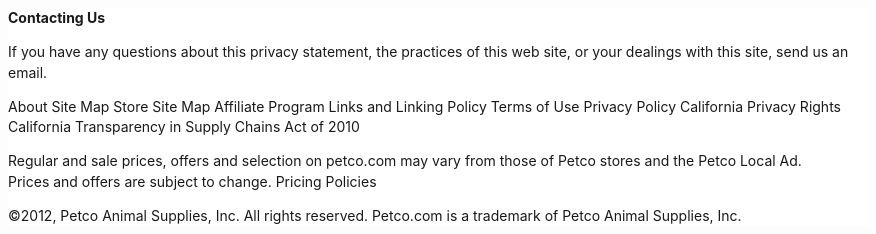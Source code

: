   
  
**Contacting Us**

If you have any questions about this privacy statement, the practices of this web site, or your dealings with this site, send us an email.

About Site Map Store Site Map Affiliate Program Links and Linking Policy Terms of Use Privacy Policy California Privacy Rights California Transparency in Supply Chains Act of 2010

Regular and sale prices, offers and selection on petco.com may vary from those of Petco stores and the Petco Local Ad.  
Prices and offers are subject to change. Pricing Policies

©2012, Petco Animal Supplies, Inc. All rights reserved. Petco.com is a trademark of Petco Animal Supplies, Inc.